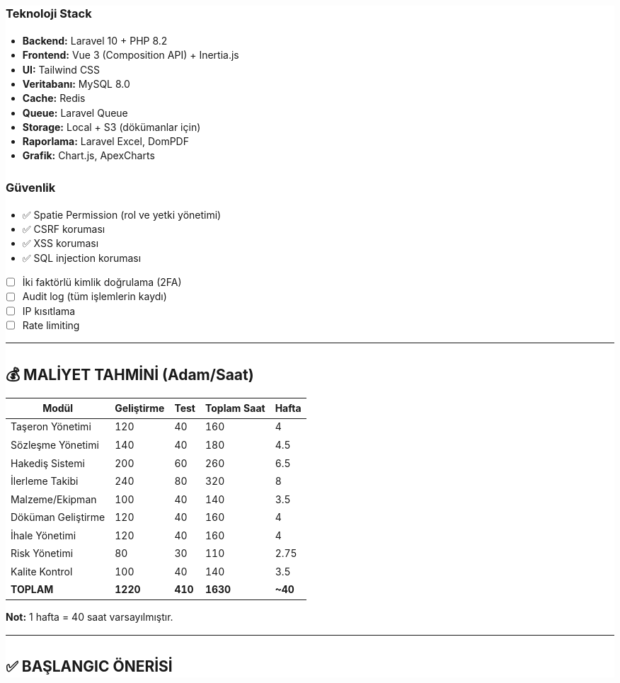 ### Teknoloji Stack
- **Backend:** Laravel 10 + PHP 8.2
- **Frontend:** Vue 3 (Composition API) + Inertia.js
- **UI:** Tailwind CSS
- **Veritabanı:** MySQL 8.0
- **Cache:** Redis
- **Queue:** Laravel Queue
- **Storage:** Local + S3 (dökümanlar için)
- **Raporlama:** Laravel Excel, DomPDF
- **Grafik:** Chart.js, ApexCharts

### Güvenlik
- ✅ Spatie Permission (rol ve yetki yönetimi)
- ✅ CSRF koruması
- ✅ XSS koruması
- ✅ SQL injection koruması
- [ ] İki faktörlü kimlik doğrulama (2FA)
- [ ] Audit log (tüm işlemlerin kaydı)
- [ ] IP kısıtlama
- [ ] Rate limiting

---

## 💰 MALİYET TAHMİNİ (Adam/Saat)

| Modül | Geliştirme | Test | Toplam Saat | Hafta |
|-------|-----------|------|-------------|-------|
| Taşeron Yönetimi | 120 | 40 | 160 | 4 |
| Sözleşme Yönetimi | 140 | 40 | 180 | 4.5 |
| Hakediş Sistemi | 200 | 60 | 260 | 6.5 |
| İlerleme Takibi | 240 | 80 | 320 | 8 |
| Malzeme/Ekipman | 100 | 40 | 140 | 3.5 |
| Döküman Geliştirme | 120 | 40 | 160 | 4 |
| İhale Yönetimi | 120 | 40 | 160 | 4 |
| Risk Yönetimi | 80 | 30 | 110 | 2.75 |
| Kalite Kontrol | 100 | 40 | 140 | 3.5 |
| **TOPLAM** | **1220** | **410** | **1630** | **~40** |

**Not:** 1 hafta = 40 saat varsayılmıştır.

---

## ✅ BAŞLANGIC ÖNERİSİ
